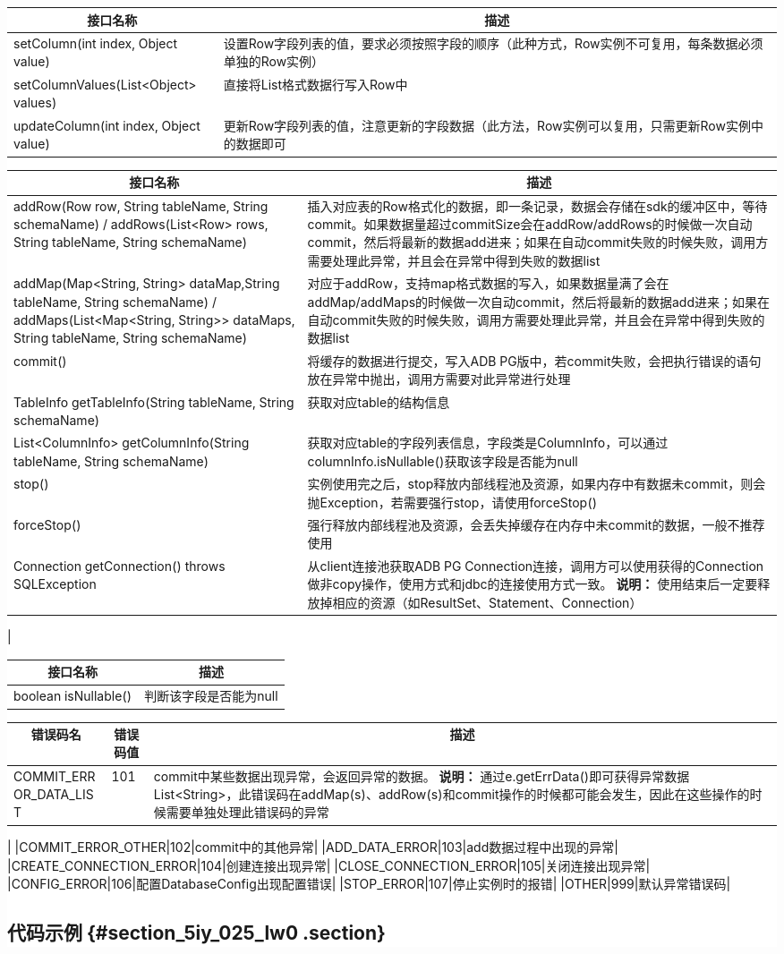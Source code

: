 |接口名称|描述|
|----|--|
|setColumn\(int index, Object value\)|设置Row字段列表的值，要求必须按照字段的顺序（此种方式，Row实例不可复用，每条数据必须单独的Row实例）|
|setColumnValues\(List<Object\> values\)|直接将List格式数据行写入Row中|
|updateColumn\(int index, Object value\)|更新Row字段列表的值，注意更新的字段数据（此方法，Row实例可以复用，只需更新Row实例中的数据即可|

|接口名称|描述|
|----|--|
|addRow\(Row row, String tableName, String schemaName\) / addRows\(List<Row\> rows, String tableName, String schemaName\)|插入对应表的Row格式化的数据，即一条记录，数据会存储在sdk的缓冲区中，等待commit。如果数据量超过commitSize会在addRow/addRows的时候做一次自动commit，然后将最新的数据add进来；如果在自动commit失败的时候失败，调用方需要处理此异常，并且会在异常中得到失败的数据list|
|addMap\(Map<String, String\> dataMap,String tableName, String schemaName\) / addMaps\(List<Map<String, String\>\> dataMaps, String tableName, String schemaName\)|对应于addRow，支持map格式数据的写入，如果数据量满了会在addMap/addMaps的时候做一次自动commit，然后将最新的数据add进来；如果在自动commit失败的时候失败，调用方需要处理此异常，并且会在异常中得到失败的数据list|
|commit\(\)|将缓存的数据进行提交，写入ADB PG版中，若commit失败，会把执行错误的语句放在异常中抛出，调用方需要对此异常进行处理|
|TableInfo getTableInfo\(String tableName, String schemaName\)|获取对应table的结构信息|
|List<ColumnInfo\> getColumnInfo\(String tableName, String schemaName\)|获取对应table的字段列表信息，字段类是ColumnInfo，可以通过columnInfo.isNullable\(\)获取该字段是否能为null|
|stop\(\)|实例使用完之后，stop释放内部线程池及资源，如果内存中有数据未commit，则会抛Exception，若需要强行stop，请使用forceStop\(\)|
|forceStop\(\)|强行释放内部线程池及资源，会丢失掉缓存在内存中未commit的数据，一般不推荐使用|
|Connection getConnection\(\) throws SQLException|从client连接池获取ADB PG Connection连接，调用方可以使用获得的Connection做非copy操作，使用方式和jdbc的连接使用方式一致。 **说明：** 使用结束后一定要释放掉相应的资源（如ResultSet、Statement、Connection）

 |

|接口名称|描述|
|----|--|
|boolean isNullable\(\)|判断该字段是否能为null|

|错误码名|错误码值|描述|
|----|----|--|
|COMMIT\_ERROR\_DATA\_LIST|101|commit中某些数据出现异常，会返回异常的数据。 **说明：** 通过e.getErrData\(\)即可获得异常数据List<String\>，此错误码在addMap\(s\)、addRow\(s\)和commit操作的时候都可能会发生，因此在这些操作的时候需要单独处理此错误码的异常

 |
|COMMIT\_ERROR\_OTHER|102|commit中的其他异常|
|ADD\_DATA\_ERROR|103|add数据过程中出现的异常|
|CREATE\_CONNECTION\_ERROR|104|创建连接出现异常|
|CLOSE\_CONNECTION\_ERROR|105|关闭连接出现异常|
|CONFIG\_ERROR|106|配置DatabaseConfig出现配置错误|
|STOP\_ERROR|107|停止实例时的报错|
|OTHER|999|默认异常错误码|

## 代码示例 {#section_5iy_025_lw0 .section}
